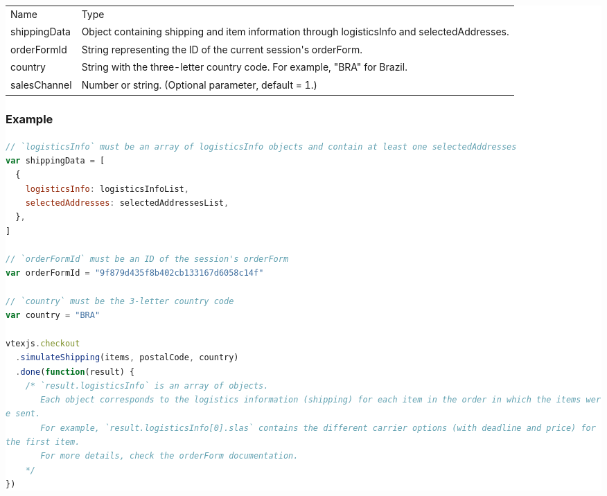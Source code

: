 <table>
  <tr>
    <td>Name</td>
    <td>Type</td>
  </tr>
  <tr>
    <td>shippingData</td>
    <td>Object containing shipping and item information through logisticsInfo and selectedAddresses.</td>
  </tr>
  <tr>
    <td>orderFormId</td>
    <td>String representing the ID of the current session's orderForm.</td>
  </tr>
  <tr>
    <td>country</td>
    <td>String
with the three-letter country code. For example, "BRA" for Brazil.</td>
  </tr>
  <tr>
    <td>salesChannel</td>
    <td>Number or string. (Optional parameter, default = 1.)</td>
  </tr>
</table>

### Example

```js
// `logisticsInfo` must be an array of logisticsInfo objects and contain at least one selectedAddresses
var shippingData = [
  {
    logisticsInfo: logisticsInfoList,
    selectedAddresses: selectedAddressesList,
  },
]

// `orderFormId` must be an ID of the session's orderForm
var orderFormId = "9f879d435f8b402cb133167d6058c14f"

// `country` must be the 3-letter country code
var country = "BRA"

vtexjs.checkout
  .simulateShipping(items, postalCode, country)
  .done(function(result) {
    /* `result.logisticsInfo` is an array of objects.
       Each object corresponds to the logistics information (shipping) for each item in the order in which the items were sent.
       For example, `result.logisticsInfo[0].slas` contains the different carrier options (with deadline and price) for the first item.
       For more details, check the orderForm documentation.
    */
})
```
